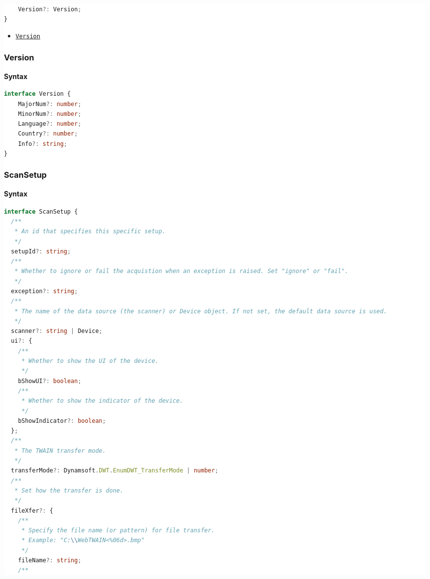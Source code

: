 ```typescript
    Version?: Version;
}
```

- [`Version`]({{site.info}}api/Interfaces.html#version)



### Version

**Syntax**

```typescript
interface Version {
    MajorNum?: number;
    MinorNum?: number;
    Language?: number;
    Country?: number;
    Info?: string;
}
```



### ScanSetup

**Syntax**

```typescript
interface ScanSetup {
  /**
   * An id that specifies this specific setup.
   */
  setupId?: string;
  /**
   * Whether to ignore or fail the acquistion when an exception is raised. Set "ignore" or "fail".
   */
  exception?: string;
  /**
   * The name of the data source (the scanner) or Device object. If not set, the default data source is used.
   */
  scanner?: string | Device;
  ui?: {
    /**
     * Whether to show the UI of the device.
     */
    bShowUI?: boolean;
    /**
     * Whether to show the indicator of the device.
     */
    bShowIndicator?: boolean;
  };
  /**
   * The TWAIN transfer mode.
   */
  transferMode?: Dynamsoft.DWT.EnumDWT_TransferMode | number;
  /**
   * Set how the transfer is done.
   */
  fileXfer?: {
    /**
     * Specify the file name (or pattern) for file transfer.
     * Example: "C:\\WebTWAIN<%06d>.bmp"
     */
    fileName?: string;
    /**
```